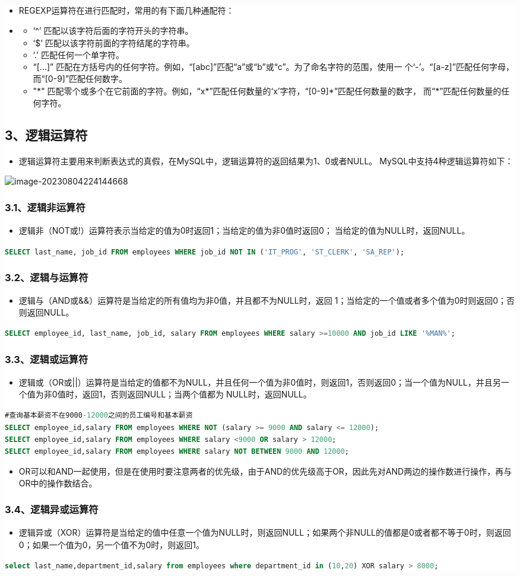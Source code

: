 - REGEXP运算符在进行匹配时，常用的有下面几种通配符：

- - ‘^’ 匹配以该字符后面的字符开头的字符串。
  - ‘$’ 匹配以该字符前面的字符结尾的字符串。
  - ‘.’ 匹配任何一个单字符。
  - “[...]” 匹配在方括号内的任何字符。例如，“[abc]”匹配“a”或“b”或“c”。为了命名字符的范围，使用一 个‘-’。“[a-z]”匹配任何字母，而“[0-9]”匹配任何数字。
  - "\*" 匹配零个或多个在它前面的字符。例如，“x\*”匹配任何数量的‘x’字符，“[0-9]\*”匹配任何数量的数字， 而“*”匹配任何数量的任何字符。



## 3、逻辑运算符

- 逻辑运算符主要用来判断表达式的真假，在MySQL中，逻辑运算符的返回结果为1、0或者NULL。 MySQL中支持4种逻辑运算符如下：

![image-20230804224144668](https://zcw-typora.oss-cn-nanjing.aliyuncs.com/image-20230804224144668.png)



### 3.1、逻辑非运算符

- 逻辑非（NOT或!）运算符表示当给定的值为0时返回1；当给定的值为非0值时返回0； 当给定的值为NULL时，返回NULL。

~~~SQL
SELECT last_name, job_id FROM employees WHERE job_id NOT IN ('IT_PROG', 'ST_CLERK', 'SA_REP');
~~~



### 3.2、逻辑与运算符

- 逻辑与（AND或&&）运算符是当给定的所有值均为非0值，并且都不为NULL时，返回 1；当给定的一个值或者多个值为0时则返回0；否则返回NULL。

~~~SQL
SELECT employee_id, last_name, job_id, salary FROM employees WHERE salary >=10000 AND job_id LIKE '%MAN%';
~~~



### 3.3、逻辑或运算符

- 逻辑或（OR或||）运算符是当给定的值都不为NULL，并且任何一个值为非0值时，则返回1，否则返回0；当一个值为NULL，并且另一个值为非0值时，返回1，否则返回NULL；当两个值都为 NULL时，返回NULL。

~~~SQL
#查询基本薪资不在9000-12000之间的员工编号和基本薪资
SELECT employee_id,salary FROM employees WHERE NOT (salary >= 9000 AND salary <= 12000);
SELECT employee_id,salary FROM employees WHERE salary <9000 OR salary > 12000;
SELECT employee_id,salary FROM employees WHERE salary NOT BETWEEN 9000 AND 12000;
~~~

- OR可以和AND一起使用，但是在使用时要注意两者的优先级，由于AND的优先级高于OR，因此先对AND两边的操作数进行操作，再与OR中的操作数结合。



### 3.4、逻辑异或运算符

- 逻辑异或（XOR）运算符是当给定的值中任意一个值为NULL时，则返回NULL；如果两个非NULL的值都是0或者都不等于0时，则返回0；如果一个值为0，另一个值不为0时，则返回1。

~~~SQL
select last_name,department_id,salary from employees where department_id in (10,20) XOR salary > 8000;
~~~
